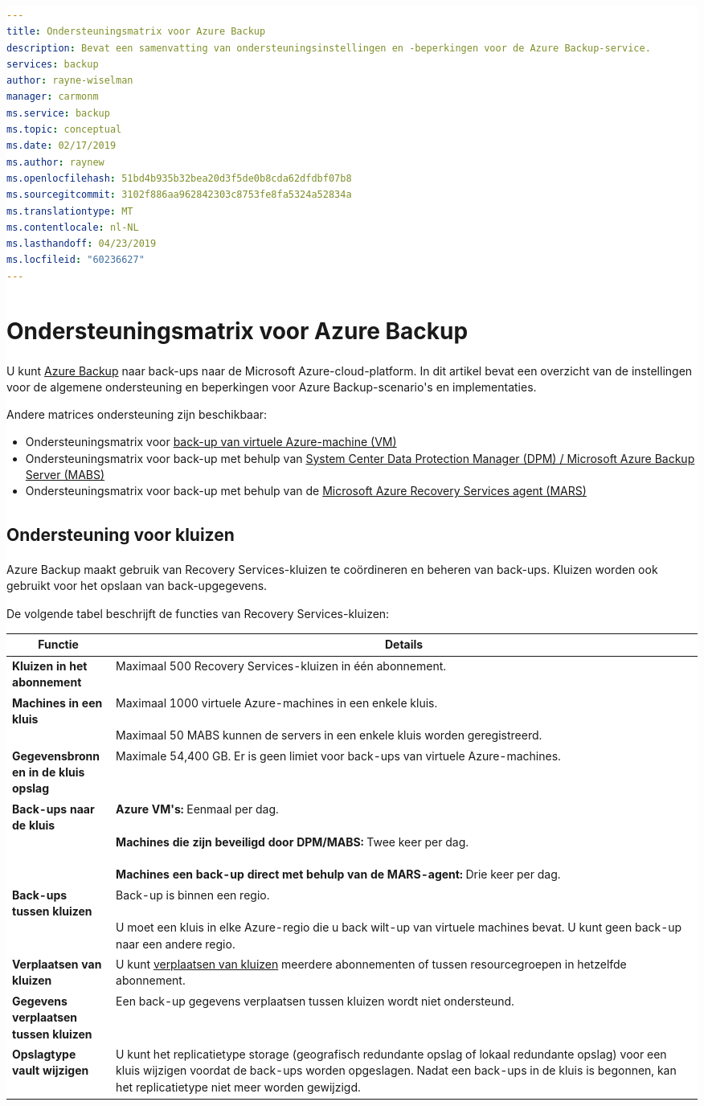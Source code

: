 ```yaml
---
title: Ondersteuningsmatrix voor Azure Backup
description: Bevat een samenvatting van ondersteuningsinstellingen en -beperkingen voor de Azure Backup-service.
services: backup
author: rayne-wiselman
manager: carmonm
ms.service: backup
ms.topic: conceptual
ms.date: 02/17/2019
ms.author: raynew
ms.openlocfilehash: 51bd4b935b32bea20d3f5de0b8cda62dfdbf07b8
ms.sourcegitcommit: 3102f886aa962842303c8753fe8fa5324a52834a
ms.translationtype: MT
ms.contentlocale: nl-NL
ms.lasthandoff: 04/23/2019
ms.locfileid: "60236627"
---
```

# <a name="azure-backup-support-matrix"></a>Ondersteuningsmatrix voor Azure Backup

U kunt [Azure Backup](backup-overview.md) naar back-ups naar de Microsoft Azure-cloud-platform. In dit artikel bevat een overzicht van de instellingen voor de algemene ondersteuning en beperkingen voor Azure Backup-scenario's en implementaties.

Andere matrices ondersteuning zijn beschikbaar:

- Ondersteuningsmatrix voor [back-up van virtuele Azure-machine (VM)](backup-support-matrix-iaas.md)
- Ondersteuningsmatrix voor back-up met behulp van [System Center Data Protection Manager (DPM) / Microsoft Azure Backup Server (MABS)](backup-support-matrix-mabs-dpm.md)
- Ondersteuningsmatrix voor back-up met behulp van de [Microsoft Azure Recovery Services agent (MARS)](backup-support-matrix-mars-agent.md)

## <a name="vault-support"></a>Ondersteuning voor kluizen

Azure Backup maakt gebruik van Recovery Services-kluizen te coördineren en beheren van back-ups. Kluizen worden ook gebruikt voor het opslaan van back-upgegevens. 

De volgende tabel beschrijft de functies van Recovery Services-kluizen:

**Functie** | **Details**
--- | ---
**Kluizen in het abonnement** | Maximaal 500 Recovery Services-kluizen in één abonnement.
**Machines in een kluis** | Maximaal 1000 virtuele Azure-machines in een enkele kluis.<br/><br/> Maximaal 50 MABS kunnen de servers in een enkele kluis worden geregistreerd.
**Gegevensbronnen in de kluis opslag** | Maximale 54,400 GB. Er is geen limiet voor back-ups van virtuele Azure-machines.
**Back-ups naar de kluis** | **Azure VM's:** Eenmaal per dag.<br/><br/>**Machines die zijn beveiligd door DPM/MABS:** Twee keer per dag.<br/><br/> **Machines een back-up direct met behulp van de MARS-agent:** Drie keer per dag. 
**Back-ups tussen kluizen** | Back-up is binnen een regio.<br/><br/> U moet een kluis in elke Azure-regio die u back wilt-up van virtuele machines bevat. U kunt geen back-up naar een andere regio. 
**Verplaatsen van kluizen** | U kunt [verplaatsen van kluizen](https://review.docs.microsoft.com/azure/backup/backup-azure-move-recovery-services-vault) meerdere abonnementen of tussen resourcegroepen in hetzelfde abonnement.
**Gegevens verplaatsen tussen kluizen** | Een back-up gegevens verplaatsen tussen kluizen wordt niet ondersteund.
**Opslagtype vault wijzigen** | U kunt het replicatietype storage (geografisch redundante opslag of lokaal redundante opslag) voor een kluis wijzigen voordat de back-ups worden opgeslagen. Nadat een back-ups in de kluis is begonnen, kan het replicatietype niet meer worden gewijzigd.
